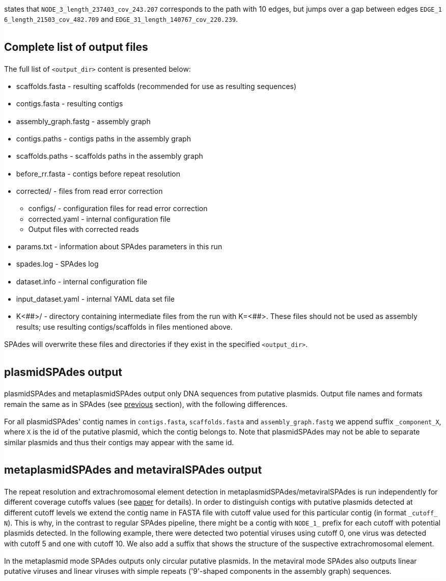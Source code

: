 states that `NODE_3_length_237403_cov_243.207` corresponds to the path with 10 edges, but jumps over a gap between edges `EDGE_16_length_21503_cov_482.709` and `EDGE_31_length_140767_cov_220.239`.

## Complete list of output files

The full list of `<output_dir>` content is presented below:

- scaffolds.fasta - resulting scaffolds (recommended for use as resulting sequences)
- contigs.fasta - resulting contigs
- assembly_graph.fastg - assembly graph
- contigs.paths - contigs paths in the assembly graph
- scaffolds.paths - scaffolds paths in the assembly graph
- before_rr.fasta - contigs before repeat resolution

- corrected/ - files from read error correction
    - configs/ - configuration files for read error correction
    - corrected.yaml - internal configuration file
    - Output files with corrected reads

- params.txt - information about SPAdes parameters in this run
- spades.log - SPAdes log
- dataset.info - internal configuration file
- input_dataset.yaml - internal YAML data set file
- K<##>/ - directory containing intermediate files from the run with K=<##>. These files should not be used as assembly results; use resulting contigs/scaffolds in files mentioned above.


SPAdes will overwrite these files and directories if they exist in the specified `<output_dir>`.

## plasmidSPAdes output

plasmidSPAdes and metaplasmidSPAdes output only DNA sequences from putative plasmids. Output file names and formats remain the same as in SPAdes (see [previous](output.md#spades-output) section), with the following differences.

For all plasmidSPAdes' contig names in `contigs.fasta`, `scaffolds.fasta` and `assembly_graph.fastg` we append suffix `_component_X`, where `X` is the id of the putative plasmid, which the contig belongs to. Note that plasmidSPAdes may not be able to separate similar plasmids and thus their contigs may appear with the same id.


## metaplasmidSPAdes and metaviralSPAdes output
The repeat resolution and extrachromosomal element detection in metaplasmidSPAdes/metaviralSPAdes is run independently for different coverage cutoffs values (see [paper](https://genome.cshlp.org/content/29/6/961.short) for details). In order to distinguish contigs with putative plasmids detected at different cutoff levels we extend the contig name in FASTA file with cutoff value used for this particular contig (in format `_cutoff_N`). This is why, in the contrast to regular SPAdes pipeline, there might be a contig with `NODE_1_` prefix for each cutoff with potential plasmids detected. In the following example, there were detected two potential viruses using cutoff 0, one virus was detected with cutoff 5 and one with cutoff 10. We also add a suffix that shows the structure of the suspective extrachromosomal element.

In the metaplasmid mode SPAdes outputs only circular putative plasmids.
In the metaviral mode SPAdes also outputs linear putative viruses and linear viruses with simple repeats ('9'-shaped components in the assembly graph) sequences.
